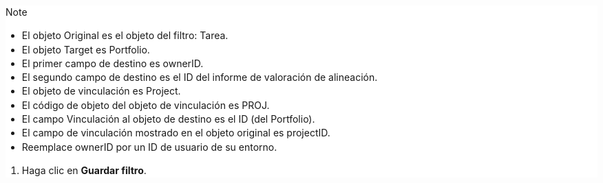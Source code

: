    >[!NOTE]
   >
   >* El objeto Original es el objeto del filtro: Tarea.
   >* El objeto Target es Portfolio.
   >* El primer campo de destino es ownerID.
   >* El segundo campo de destino es el ID del informe de valoración de alineación.
   >* El objeto de vinculación es Project.
   >* El código de objeto del objeto de vinculación es PROJ.
   >* El campo Vinculación al objeto de destino es el ID (del Portfolio).
   >* El campo de vinculación mostrado en el objeto original es projectID.
   >* Reemplace ownerID por un ID de usuario de su entorno.


1. Haga clic en **Guardar filtro**.
